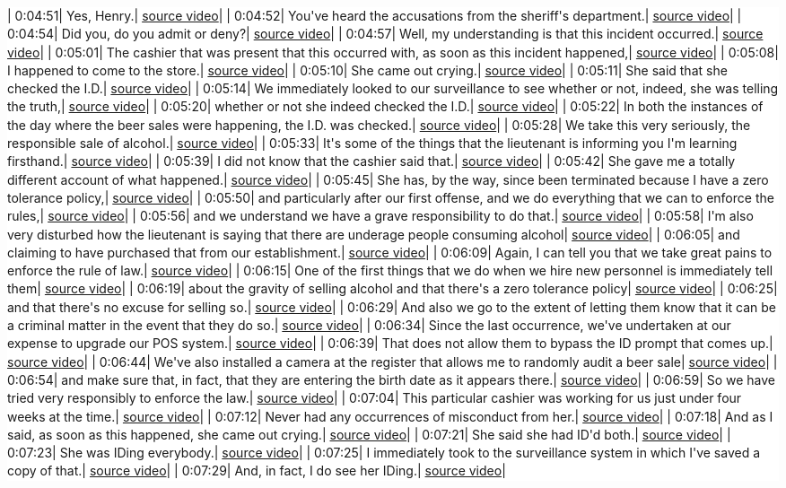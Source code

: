 | 0:04:51| Yes, Henry.| [source video](https://archive.org/details/cocomr267121022?start=291)|
| 0:04:52| You've heard the accusations from the sheriff's department.| [source video](https://archive.org/details/cocomr267121022?start=292)|
| 0:04:54| Did you, do you admit or deny?| [source video](https://archive.org/details/cocomr267121022?start=294)|
| 0:04:57| Well, my understanding is that this incident occurred.| [source video](https://archive.org/details/cocomr267121022?start=297)|
| 0:05:01| The cashier that was present that this occurred with, as soon as this incident happened,| [source video](https://archive.org/details/cocomr267121022?start=301)|
| 0:05:08| I happened to come to the store.| [source video](https://archive.org/details/cocomr267121022?start=308)|
| 0:05:10| She came out crying.| [source video](https://archive.org/details/cocomr267121022?start=310)|
| 0:05:11| She said that she checked the I.D.| [source video](https://archive.org/details/cocomr267121022?start=311)|
| 0:05:14| We immediately looked to our surveillance to see whether or not, indeed, she was telling the truth,| [source video](https://archive.org/details/cocomr267121022?start=314)|
| 0:05:20| whether or not she indeed checked the I.D.| [source video](https://archive.org/details/cocomr267121022?start=320)|
| 0:05:22| In both the instances of the day where the beer sales were happening, the I.D. was checked.| [source video](https://archive.org/details/cocomr267121022?start=322)|
| 0:05:28| We take this very seriously, the responsible sale of alcohol.| [source video](https://archive.org/details/cocomr267121022?start=328)|
| 0:05:33| It's some of the things that the lieutenant is informing you I'm learning firsthand.| [source video](https://archive.org/details/cocomr267121022?start=333)|
| 0:05:39| I did not know that the cashier said that.| [source video](https://archive.org/details/cocomr267121022?start=339)|
| 0:05:42| She gave me a totally different account of what happened.| [source video](https://archive.org/details/cocomr267121022?start=342)|
| 0:05:45| She has, by the way, since been terminated because I have a zero tolerance policy,| [source video](https://archive.org/details/cocomr267121022?start=345)|
| 0:05:50| and particularly after our first offense, and we do everything that we can to enforce the rules,| [source video](https://archive.org/details/cocomr267121022?start=350)|
| 0:05:56| and we understand we have a grave responsibility to do that.| [source video](https://archive.org/details/cocomr267121022?start=356)|
| 0:05:58| I'm also very disturbed how the lieutenant is saying that there are underage people consuming alcohol| [source video](https://archive.org/details/cocomr267121022?start=358)|
| 0:06:05| and claiming to have purchased that from our establishment.| [source video](https://archive.org/details/cocomr267121022?start=365)|
| 0:06:09| Again, I can tell you that we take great pains to enforce the rule of law.| [source video](https://archive.org/details/cocomr267121022?start=369)|
| 0:06:15| One of the first things that we do when we hire new personnel is immediately tell them| [source video](https://archive.org/details/cocomr267121022?start=375)|
| 0:06:19| about the gravity of selling alcohol and that there's a zero tolerance policy| [source video](https://archive.org/details/cocomr267121022?start=379)|
| 0:06:25| and that there's no excuse for selling so.| [source video](https://archive.org/details/cocomr267121022?start=385)|
| 0:06:29| And also we go to the extent of letting them know that it can be a criminal matter in the event that they do so.| [source video](https://archive.org/details/cocomr267121022?start=389)|
| 0:06:34| Since the last occurrence, we've undertaken at our expense to upgrade our POS system.| [source video](https://archive.org/details/cocomr267121022?start=394)|
| 0:06:39| That does not allow them to bypass the ID prompt that comes up.| [source video](https://archive.org/details/cocomr267121022?start=399)|
| 0:06:44| We've also installed a camera at the register that allows me to randomly audit a beer sale| [source video](https://archive.org/details/cocomr267121022?start=404)|
| 0:06:54| and make sure that, in fact, that they are entering the birth date as it appears there.| [source video](https://archive.org/details/cocomr267121022?start=414)|
| 0:06:59| So we have tried very responsibly to enforce the law.| [source video](https://archive.org/details/cocomr267121022?start=419)|
| 0:07:04| This particular cashier was working for us just under four weeks at the time.| [source video](https://archive.org/details/cocomr267121022?start=424)|
| 0:07:12| Never had any occurrences of misconduct from her.| [source video](https://archive.org/details/cocomr267121022?start=432)|
| 0:07:18| And as I said, as soon as this happened, she came out crying.| [source video](https://archive.org/details/cocomr267121022?start=438)|
| 0:07:21| She said she had ID'd both.| [source video](https://archive.org/details/cocomr267121022?start=441)|
| 0:07:23| She was IDing everybody.| [source video](https://archive.org/details/cocomr267121022?start=443)|
| 0:07:25| I immediately took to the surveillance system in which I've saved a copy of that.| [source video](https://archive.org/details/cocomr267121022?start=445)|
| 0:07:29| And, in fact, I do see her IDing.| [source video](https://archive.org/details/cocomr267121022?start=449)|